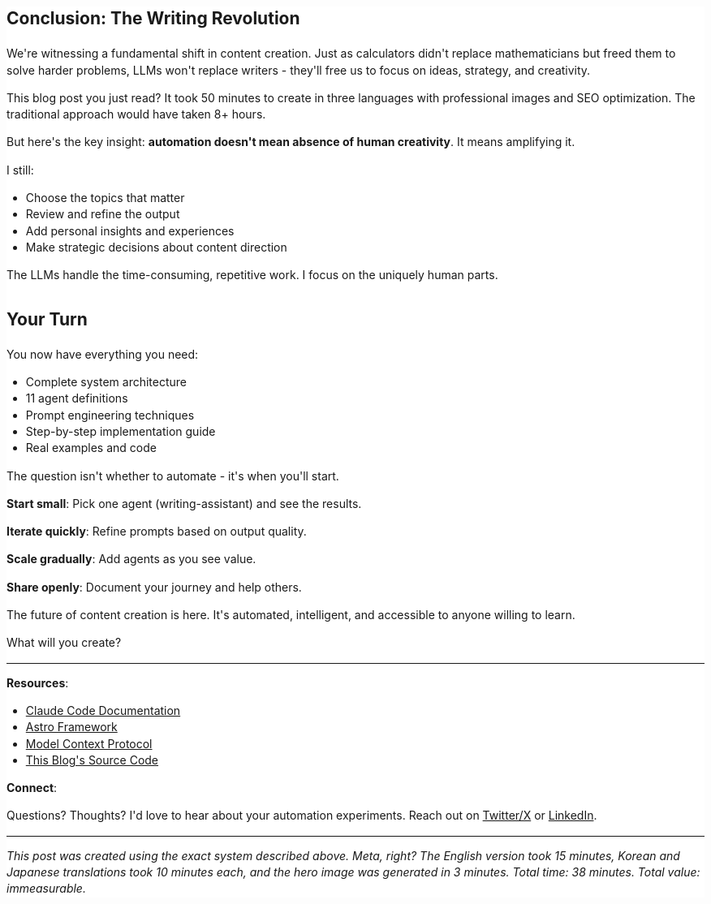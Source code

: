 ## Conclusion: The Writing Revolution

We're witnessing a fundamental shift in content creation. Just as calculators didn't replace mathematicians but freed them to solve harder problems, LLMs won't replace writers - they'll free us to focus on ideas, strategy, and creativity.

This blog post you just read? It took 50 minutes to create in three languages with professional images and SEO optimization. The traditional approach would have taken 8+ hours.

But here's the key insight: **automation doesn't mean absence of human creativity**. It means amplifying it.

I still:

- Choose the topics that matter
- Review and refine the output
- Add personal insights and experiences
- Make strategic decisions about content direction

The LLMs handle the time-consuming, repetitive work. I focus on the uniquely human parts.

## Your Turn

You now have everything you need:

- Complete system architecture
- 11 agent definitions
- Prompt engineering techniques
- Step-by-step implementation guide
- Real examples and code

The question isn't whether to automate - it's when you'll start.

**Start small**: Pick one agent (writing-assistant) and see the results.

**Iterate quickly**: Refine prompts based on output quality.

**Scale gradually**: Add agents as you see value.

**Share openly**: Document your journey and help others.

The future of content creation is here. It's automated, intelligent, and accessible to anyone willing to learn.

What will you create?

---

**Resources**:

- [Claude Code Documentation](https://claude.ai/code)
- [Astro Framework](https://astro.build)
- [Model Context Protocol](https://modelcontextprotocol.io)
- [This Blog's Source Code](https://github.com/yourusername/your-blog)

**Connect**:

Questions? Thoughts? I'd love to hear about your automation experiments. Reach out on [Twitter/X](https://twitter.com/yourhandle) or [LinkedIn](https://linkedin.com/in/yourprofile).

---

_This post was created using the exact system described above. Meta, right? The English version took 15 minutes, Korean and Japanese translations took 10 minutes each, and the hero image was generated in 3 minutes. Total time: 38 minutes. Total value: immeasurable._
